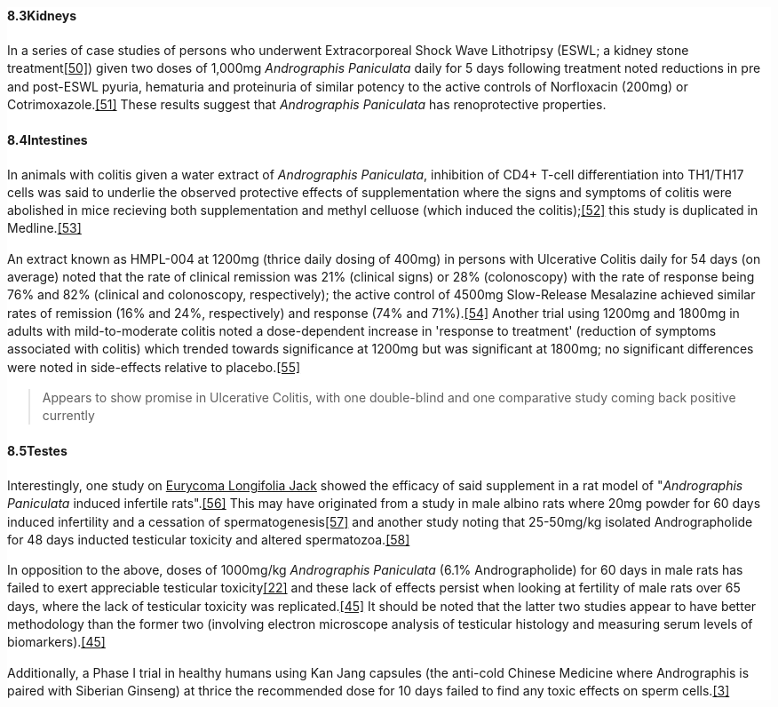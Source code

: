 
#### 8.3Kidneys


In a series of case studies of persons who underwent Extracorporeal Shock Wave Lithotripsy (ESWL; a kidney stone treatment[[50]](#ref50)) given two doses of 1,000mg *Andrographis Paniculata* daily for 5 days following treatment noted reductions in pre and post-ESWL pyuria, hematuria and proteinuria of similar potency to the active controls of Norfloxacin (200mg) or Cotrimoxazole.[[51]](#ref51) These results suggest that *Andrographis Paniculata* has renoprotective properties.


#### 8.4Intestines


In animals with colitis given a water extract of *Andrographis Paniculata*, inhibition of CD4+ T-cell differentiation into TH1/TH17 cells was said to underlie the observed protective effects of supplementation where the signs and symptoms of colitis were abolished in mice recieving both supplementation and methyl celluose (which induced the colitis);[[52]](#ref52) this study is duplicated in Medline.[[53]](#ref53)


An extract known as HMPL-004 at 1200mg (thrice daily dosing of 400mg) in persons with Ulcerative Colitis daily for 54 days (on average) noted that the rate of clinical remission was 21% (clinical signs) or 28% (colonoscopy) with the rate of response being 76% and 82% (clinical and colonoscopy, respectively); the active control of 4500mg Slow-Release Mesalazine achieved similar rates of remission (16% and 24%, respectively) and response (74% and 71%).[[54]](#ref54) Another trial using 1200mg and 1800mg in adults with mild-to-moderate colitis noted a dose-dependent increase in 'response to treatment' (reduction of symptoms associated with colitis) which trended towards significance at 1200mg but was significant at 1800mg; no significant differences were noted in side-effects relative to placebo.[[55]](#ref55)



> Appears to show promise in Ulcerative Colitis, with one double-blind and one comparative study coming back positive currently


#### 8.5Testes


Interestingly, one study on [Eurycoma Longifolia Jack](/supplements/eurycoma-longifolia-jack/) showed the efficacy of said supplement in a rat model of "*Andrographis Paniculata* induced infertile rats".[[56]](#ref56) This may have originated from a study in male albino rats where 20mg powder for 60 days induced infertility and a cessation of spermatogenesis[[57]](#ref57) and another study noting that 25-50mg/kg isolated Andrographolide for 48 days inducted testicular toxicity and altered spermatozoa.[[58]](#ref58)


In opposition to the above, doses of 1000mg/kg *Andrographis Paniculata* (6.1% Andrographolide) for 60 days in male rats has failed to exert appreciable testicular toxicity[[22]](#ref22) and these lack of effects persist when looking at fertility of male rats over 65 days, where the lack of testicular toxicity was replicated.[[45]](#ref45) It should be noted that the latter two studies appear to have better methodology than the former two (involving electron microscope analysis of testicular histology and measuring serum levels of biomarkers).[[45]](#ref45)


Additionally, a Phase I trial in healthy humans using Kan Jang capsules (the anti-cold Chinese Medicine where Andrographis is paired with Siberian Ginseng) at thrice the recommended dose for 10 days failed to find any toxic effects on sperm cells.[[3]](#ref3)
